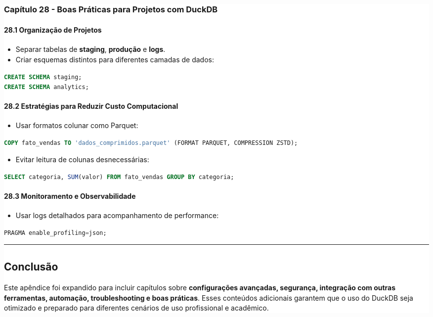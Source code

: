 
### **Capítulo 28 - Boas Práticas para Projetos com DuckDB**

#### 28.1 Organização de Projetos

- Separar tabelas de **staging**, **produção** e **logs**.
- Criar esquemas distintos para diferentes camadas de dados:

```sql
CREATE SCHEMA staging;
CREATE SCHEMA analytics;
```

#### 28.2 Estratégias para Reduzir Custo Computacional

- Usar formatos colunar como Parquet:

```sql
COPY fato_vendas TO 'dados_comprimidos.parquet' (FORMAT PARQUET, COMPRESSION ZSTD);
```

- Evitar leitura de colunas desnecessárias:

```sql
SELECT categoria, SUM(valor) FROM fato_vendas GROUP BY categoria;
```

#### 28.3 Monitoramento e Observabilidade

- Usar logs detalhados para acompanhamento de performance:

```sql
PRAGMA enable_profiling=json;
```

---

## Conclusão

Este apêndice foi expandido para incluir capítulos sobre **configurações avançadas, segurança, integração com outras ferramentas, automação, troubleshooting e boas práticas**. Esses conteúdos adicionais garantem que o uso do DuckDB seja otimizado e preparado para diferentes cenários de uso profissional e acadêmico.
















